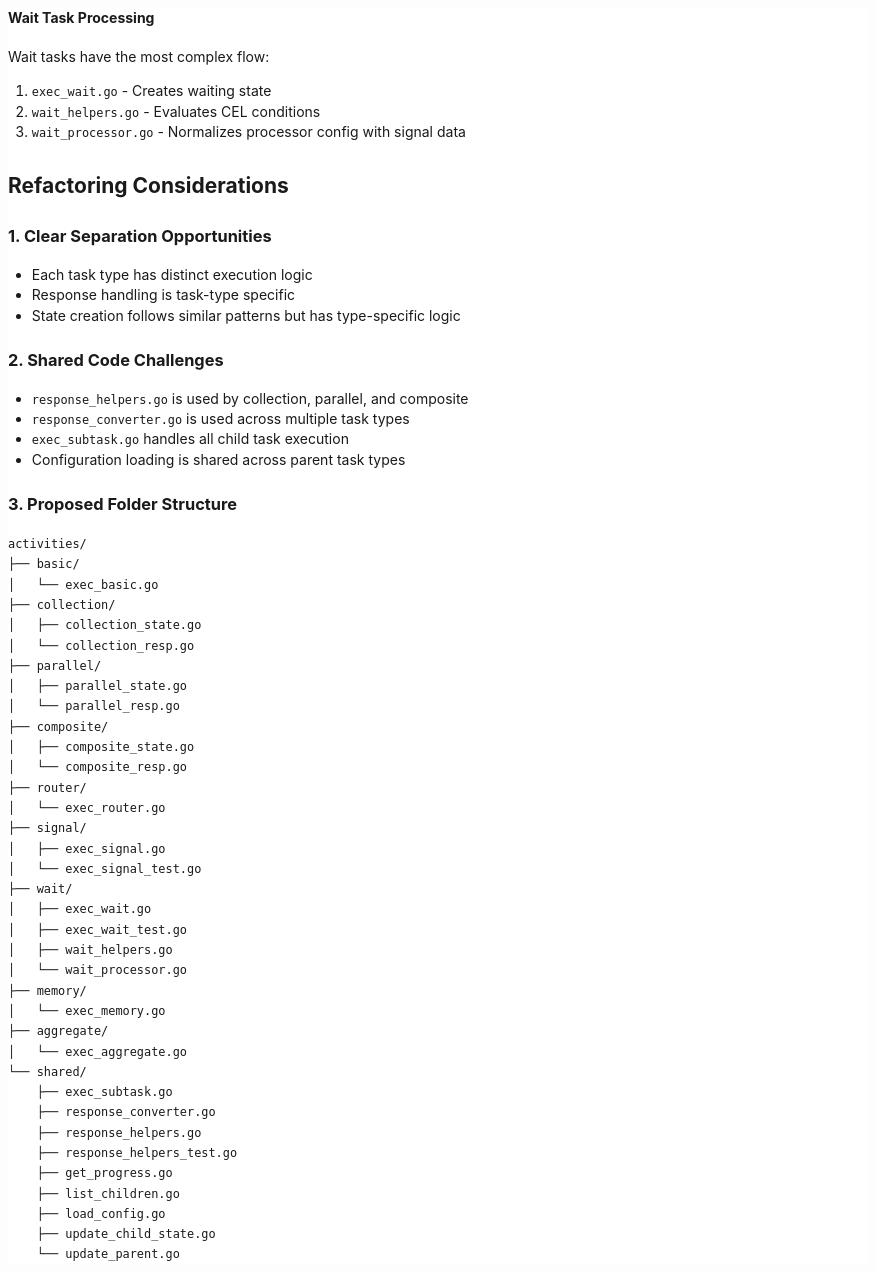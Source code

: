 #### Wait Task Processing

Wait tasks have the most complex flow:

1. `exec_wait.go` - Creates waiting state
2. `wait_helpers.go` - Evaluates CEL conditions
3. `wait_processor.go` - Normalizes processor config with signal data

## Refactoring Considerations

### 1. Clear Separation Opportunities

- Each task type has distinct execution logic
- Response handling is task-type specific
- State creation follows similar patterns but has type-specific logic

### 2. Shared Code Challenges

- `response_helpers.go` is used by collection, parallel, and composite
- `response_converter.go` is used across multiple task types
- `exec_subtask.go` handles all child task execution
- Configuration loading is shared across parent task types

### 3. Proposed Folder Structure

```
activities/
├── basic/
│   └── exec_basic.go
├── collection/
│   ├── collection_state.go
│   └── collection_resp.go
├── parallel/
│   ├── parallel_state.go
│   └── parallel_resp.go
├── composite/
│   ├── composite_state.go
│   └── composite_resp.go
├── router/
│   └── exec_router.go
├── signal/
│   ├── exec_signal.go
│   └── exec_signal_test.go
├── wait/
│   ├── exec_wait.go
│   ├── exec_wait_test.go
│   ├── wait_helpers.go
│   └── wait_processor.go
├── memory/
│   └── exec_memory.go
├── aggregate/
│   └── exec_aggregate.go
└── shared/
    ├── exec_subtask.go
    ├── response_converter.go
    ├── response_helpers.go
    ├── response_helpers_test.go
    ├── get_progress.go
    ├── list_children.go
    ├── load_config.go
    ├── update_child_state.go
    └── update_parent.go
```
